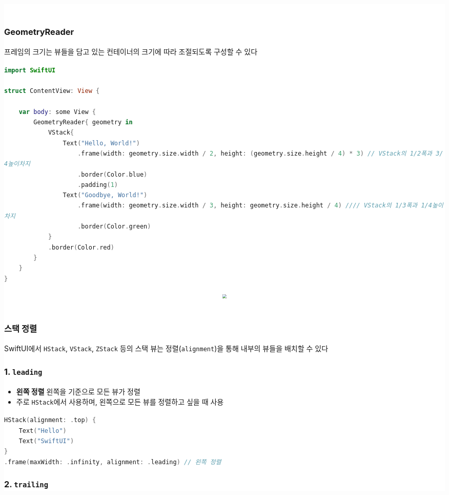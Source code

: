 &nbsp;

### GeometryReader

프레임의 크기는 뷰들을 담고 있는 컨테이너의 크기에 따라 조절되도록 구성할 수 있다 

``` swift
import SwiftUI

struct ContentView: View {
    
    var body: some View {
        GeometryReader{ geometry in
            VStack{
                Text("Hello, World!")
                    .frame(width: geometry.size.width / 2, height: (geometry.size.height / 4) * 3) // VStack의 1/2폭과 3/4높이차지
                    .border(Color.blue)
                    .padding(1)
                Text("Goodbye, World!")
                    .frame(width: geometry.size.width / 3, height: geometry.size.height / 4) //// VStack의 1/3폭과 1/4높이차지
                    .border(Color.green)
            }
            .border(Color.red)
        }
    }
}
```

<center>
<img src="https://github.com/user-attachments/assets/1c5ed2ba-952e-4621-8837-c9fcf904c22c" style="zoom:50%;">
</center>
&nbsp;

### 스택 정렬

SwiftUI에서 `HStack`, `VStack`, `ZStack` 등의 스택 뷰는 정렬(`alignment`)을 통해 내부의 뷰들을 배치할 수 있다

### 1. **`leading`**
   - **왼쪽 정렬** 왼쪽을 기준으로 모든 뷰가 정렬
   - 주로 `HStack`에서 사용하며, 왼쪽으로 모든 뷰를 정렬하고 싶을 때 사용

   ```swift
   HStack(alignment: .top) {
       Text("Hello")
       Text("SwiftUI")
   }
   .frame(maxWidth: .infinity, alignment: .leading) // 왼쪽 정렬
   ```

### 2. **`trailing`**
